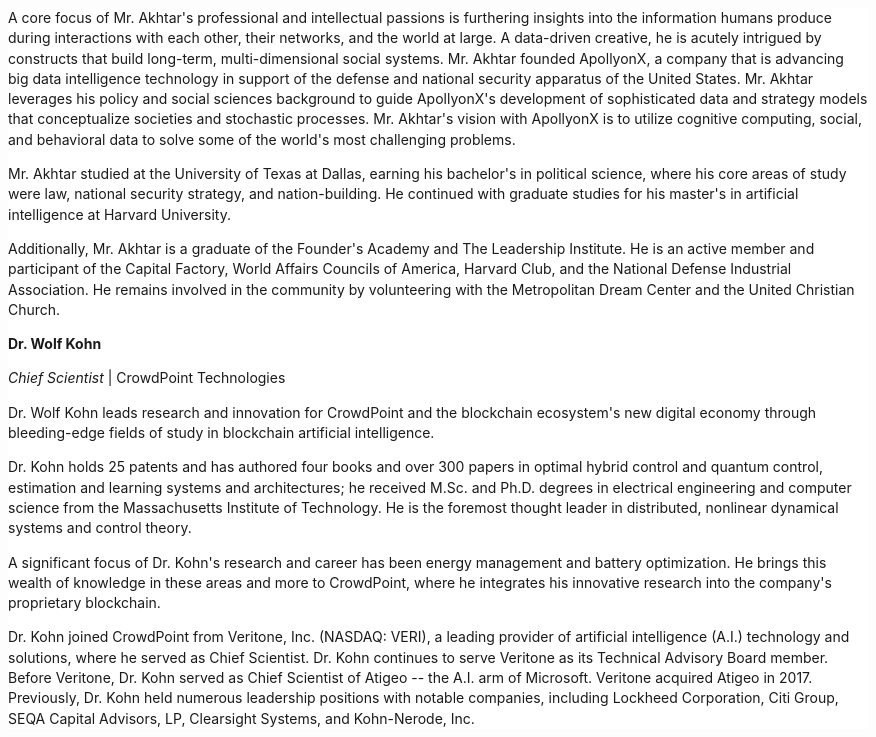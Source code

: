 A core focus of Mr. Akhtar's professional and intellectual passions is
furthering insights into the information humans produce during
interactions with each other, their networks, and the world at large. A
data-driven creative, he is acutely intrigued by constructs that build
long-term, multi-dimensional social systems. Mr. Akhtar founded
ApollyonX, a company that is advancing big data intelligence technology
in support of the defense and national security apparatus of the United
States. Mr. Akhtar leverages his policy and social sciences background
to guide ApollyonX's development of sophisticated data and strategy
models that conceptualize societies and stochastic processes. Mr.
Akhtar's vision with ApollyonX is to utilize cognitive computing,
social, and behavioral data to solve some of the world's most
challenging problems.

Mr. Akhtar studied at the University of Texas at Dallas, earning his
bachelor's in political science, where his core areas of study were law,
national security strategy, and nation-building. He continued with
graduate studies for his master's in artificial intelligence at Harvard
University.

Additionally, Mr. Akhtar is a graduate of the Founder's Academy and The
Leadership Institute. He is an active member and participant of the
Capital Factory, World Affairs Councils of America, Harvard Club, and
the National Defense Industrial Association. He remains involved in the
community by volunteering with the Metropolitan Dream Center and the
United Christian Church.

**Dr. Wolf Kohn**

*Chief Scientist* \| CrowdPoint Technologies

Dr. Wolf Kohn leads research and innovation for CrowdPoint and the
blockchain ecosystem's new digital economy through bleeding-edge fields
of study in blockchain artificial intelligence.

Dr. Kohn holds 25 patents and has authored four books and over 300
papers in optimal hybrid control and quantum control, estimation and
learning systems and architectures; he received M.Sc. and Ph.D. degrees
in electrical engineering and computer science from the Massachusetts
Institute of Technology. He is the foremost thought leader in
distributed, nonlinear dynamical systems and control theory.

A significant focus of Dr. Kohn's research and career has been energy
management and battery optimization. He brings this wealth of knowledge
in these areas and more to CrowdPoint, where he integrates his
innovative research into the company's proprietary blockchain.

Dr. Kohn joined CrowdPoint from Veritone, Inc. (NASDAQ: VERI), a leading
provider of artificial intelligence (A.I.) technology and solutions,
where he served as Chief Scientist. Dr. Kohn continues to serve Veritone
as its Technical Advisory Board member. Before Veritone, Dr. Kohn served
as Chief Scientist of Atigeo -- the A.I. arm of Microsoft. Veritone
acquired Atigeo in 2017. Previously, Dr. Kohn held numerous leadership
positions with notable companies, including Lockheed Corporation, Citi
Group, SEQA Capital Advisors, LP, Clearsight Systems, and Kohn-Nerode,
Inc.
